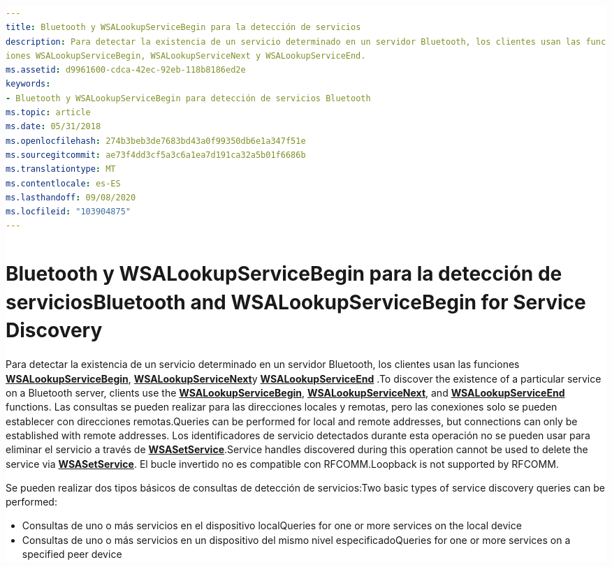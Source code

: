 ```yaml
---
title: Bluetooth y WSALookupServiceBegin para la detección de servicios
description: Para detectar la existencia de un servicio determinado en un servidor Bluetooth, los clientes usan las funciones WSALookupServiceBegin, WSALookupServiceNext y WSALookupServiceEnd.
ms.assetid: d9961600-cdca-42ec-92eb-118b8186ed2e
keywords:
- Bluetooth y WSALookupServiceBegin para detección de servicios Bluetooth
ms.topic: article
ms.date: 05/31/2018
ms.openlocfilehash: 274b3beb3de7683bd43a0f99350db6e1a347f51e
ms.sourcegitcommit: ae73f4dd3cf5a3c6a1ea7d191ca32a5b01f6686b
ms.translationtype: MT
ms.contentlocale: es-ES
ms.lasthandoff: 09/08/2020
ms.locfileid: "103904875"
---
```

# <a name="bluetooth-and-wsalookupservicebegin-for-service-discovery"></a><span data-ttu-id="4d855-104">Bluetooth y WSALookupServiceBegin para la detección de servicios</span><span class="sxs-lookup"><span data-stu-id="4d855-104">Bluetooth and WSALookupServiceBegin for Service Discovery</span></span>

<span data-ttu-id="4d855-105">Para detectar la existencia de un servicio determinado en un servidor Bluetooth, los clientes usan las funciones [**WSALookupServiceBegin**](/windows/desktop/api/winsock2/nf-winsock2-wsalookupservicebegina), [**WSALookupServiceNext**](/windows/desktop/api/winsock2/nf-winsock2-wsalookupservicenexta)y [**WSALookupServiceEnd**](/windows/desktop/api/winsock2/nf-winsock2-wsalookupserviceend) .</span><span class="sxs-lookup"><span data-stu-id="4d855-105">To discover the existence of a particular service on a Bluetooth server, clients use the [**WSALookupServiceBegin**](/windows/desktop/api/winsock2/nf-winsock2-wsalookupservicebegina), [**WSALookupServiceNext**](/windows/desktop/api/winsock2/nf-winsock2-wsalookupservicenexta), and [**WSALookupServiceEnd**](/windows/desktop/api/winsock2/nf-winsock2-wsalookupserviceend) functions.</span></span> <span data-ttu-id="4d855-106">Las consultas se pueden realizar para las direcciones locales y remotas, pero las conexiones solo se pueden establecer con direcciones remotas.</span><span class="sxs-lookup"><span data-stu-id="4d855-106">Queries can be performed for local and remote addresses, but connections can only be established with remote addresses.</span></span> <span data-ttu-id="4d855-107">Los identificadores de servicio detectados durante esta operación no se pueden usar para eliminar el servicio a través de [**WSASetService**](/windows/desktop/api/winsock2/nf-winsock2-wsasetservicea).</span><span class="sxs-lookup"><span data-stu-id="4d855-107">Service handles discovered during this operation cannot be used to delete the service via [**WSASetService**](/windows/desktop/api/winsock2/nf-winsock2-wsasetservicea).</span></span> <span data-ttu-id="4d855-108">El bucle invertido no es compatible con RFCOMM.</span><span class="sxs-lookup"><span data-stu-id="4d855-108">Loopback is not supported by RFCOMM.</span></span>

<span data-ttu-id="4d855-109">Se pueden realizar dos tipos básicos de consultas de detección de servicios:</span><span class="sxs-lookup"><span data-stu-id="4d855-109">Two basic types of service discovery queries can be performed:</span></span>

-   <span data-ttu-id="4d855-110">Consultas de uno o más servicios en el dispositivo local</span><span class="sxs-lookup"><span data-stu-id="4d855-110">Queries for one or more services on the local device</span></span>
-   <span data-ttu-id="4d855-111">Consultas de uno o más servicios en un dispositivo del mismo nivel especificado</span><span class="sxs-lookup"><span data-stu-id="4d855-111">Queries for one or more services on a specified peer device</span></span>
